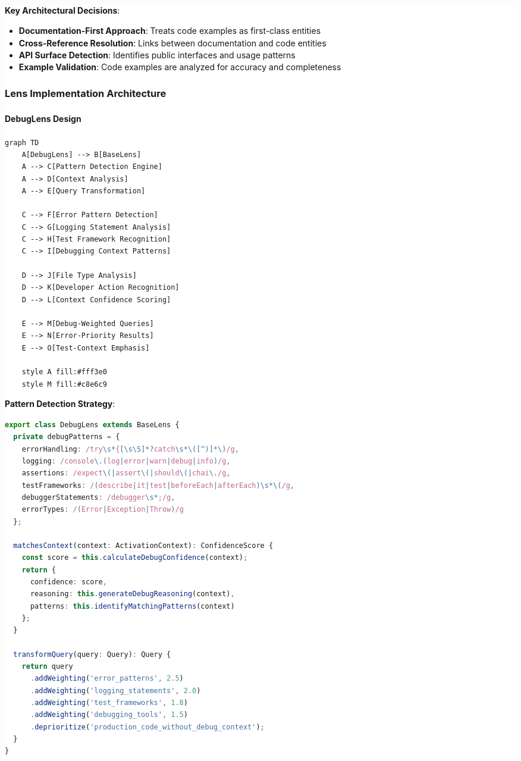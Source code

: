 **Key Architectural Decisions**:
- **Documentation-First Approach**: Treats code examples as first-class entities
- **Cross-Reference Resolution**: Links between documentation and code entities
- **API Surface Detection**: Identifies public interfaces and usage patterns
- **Example Validation**: Code examples are analyzed for accuracy and completeness

### Lens Implementation Architecture

#### DebugLens Design
```mermaid
graph TD
    A[DebugLens] --> B[BaseLens]
    A --> C[Pattern Detection Engine]
    A --> D[Context Analysis]
    A --> E[Query Transformation]

    C --> F[Error Pattern Detection]
    C --> G[Logging Statement Analysis]
    C --> H[Test Framework Recognition]
    C --> I[Debugging Context Patterns]

    D --> J[File Type Analysis]
    D --> K[Developer Action Recognition]
    D --> L[Context Confidence Scoring]

    E --> M[Debug-Weighted Queries]
    E --> N[Error-Priority Results]
    E --> O[Test-Context Emphasis]

    style A fill:#fff3e0
    style M fill:#c8e6c9
```

**Pattern Detection Strategy**:
```typescript
export class DebugLens extends BaseLens {
  private debugPatterns = {
    errorHandling: /try\s*{[\s\S]*?catch\s*\([^)]*\)/g,
    logging: /console\.(log|error|warn|debug|info)/g,
    assertions: /expect\(|assert\(|should\(|chai\./g,
    testFrameworks: /(describe|it|test|beforeEach|afterEach)\s*\(/g,
    debuggerStatements: /debugger\s*;/g,
    errorTypes: /(Error|Exception|Throw)/g
  };

  matchesContext(context: ActivationContext): ConfidenceScore {
    const score = this.calculateDebugConfidence(context);
    return {
      confidence: score,
      reasoning: this.generateDebugReasoning(context),
      patterns: this.identifyMatchingPatterns(context)
    };
  }

  transformQuery(query: Query): Query {
    return query
      .addWeighting('error_patterns', 2.5)
      .addWeighting('logging_statements', 2.0)
      .addWeighting('test_frameworks', 1.8)
      .addWeighting('debugging_tools', 1.5)
      .deprioritize('production_code_without_debug_context');
  }
}
```

